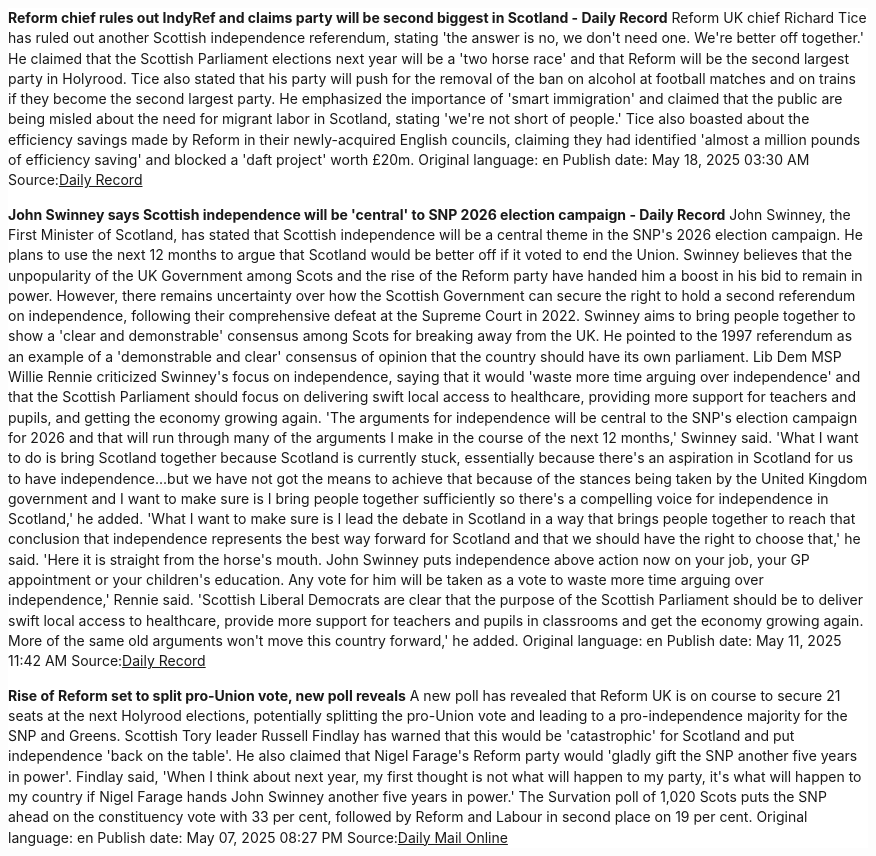 **Reform chief rules out IndyRef and claims party will be second biggest in Scotland - Daily Record**
Reform UK chief Richard Tice has ruled out another Scottish independence referendum, stating 'the answer is no, we don't need one. We're better off together.' He claimed that the Scottish Parliament elections next year will be a 'two horse race' and that Reform will be the second largest party in Holyrood. Tice also stated that his party will push for the removal of the ban on alcohol at football matches and on trains if they become the second largest party. He emphasized the importance of 'smart immigration' and claimed that the public are being misled about the need for migrant labor in Scotland, stating 'we're not short of people.' Tice also boasted about the efficiency savings made by Reform in their newly-acquired English councils, claiming they had identified 'almost a million pounds of efficiency saving' and blocked a 'daft project' worth £20m.
Original language: en
Publish date: May 18, 2025 03:30 AM
Source:[Daily Record](https://www.dailyrecord.co.uk/news/politics/reform-chief-rules-out-indyref-35243887)

**John Swinney says Scottish independence will be 'central' to SNP 2026 election campaign - Daily Record**
John Swinney, the First Minister of Scotland, has stated that Scottish independence will be a central theme in the SNP's 2026 election campaign. He plans to use the next 12 months to argue that Scotland would be better off if it voted to end the Union. Swinney believes that the unpopularity of the UK Government among Scots and the rise of the Reform party have handed him a boost in his bid to remain in power. However, there remains uncertainty over how the Scottish Government can secure the right to hold a second referendum on independence, following their comprehensive defeat at the Supreme Court in 2022. Swinney aims to bring people together to show a 'clear and demonstrable' consensus among Scots for breaking away from the UK. He pointed to the 1997 referendum as an example of a 'demonstrable and clear' consensus of opinion that the country should have its own parliament. Lib Dem MSP Willie Rennie criticized Swinney's focus on independence, saying that it would 'waste more time arguing over independence' and that the Scottish Parliament should focus on delivering swift local access to healthcare, providing more support for teachers and pupils, and getting the economy growing again. 'The arguments for independence will be central to the SNP's election campaign for 2026 and that will run through many of the arguments I make in the course of the next 12 months,' Swinney said. 'What I want to do is bring Scotland together because Scotland is currently stuck, essentially because there's an aspiration in Scotland for us to have independence...but we have not got the means to achieve that because of the stances being taken by the United Kingdom government and I want to make sure is I bring people together sufficiently so there's a compelling voice for independence in Scotland,' he added. 'What I want to make sure is I lead the debate in Scotland in a way that brings people together to reach that conclusion that independence represents the best way forward for Scotland and that we should have the right to choose that,' he said. 'Here it is straight from the horse's mouth. John Swinney puts independence above action now on your job, your GP appointment or your children's education. Any vote for him will be taken as a vote to waste more time arguing over independence,' Rennie said. 'Scottish Liberal Democrats are clear that the purpose of the Scottish Parliament should be to deliver swift local access to healthcare, provide more support for teachers and pupils in classrooms and get the economy growing again. More of the same old arguments won't move this country forward,' he added. 
Original language: en
Publish date: May 11, 2025 11:42 AM
Source:[Daily Record](https://www.dailyrecord.co.uk/news/politics/john-swinney-says-scottish-independence-35206631)

**Rise of Reform set to split pro-Union vote, new poll reveals**
A new poll has revealed that Reform UK is on course to secure 21 seats at the next Holyrood elections, potentially splitting the pro-Union vote and leading to a pro-independence majority for the SNP and Greens. Scottish Tory leader Russell Findlay has warned that this would be 'catastrophic' for Scotland and put independence 'back on the table'. He also claimed that Nigel Farage's Reform party would 'gladly gift the SNP another five years in power'. Findlay said, 'When I think about next year, my first thought is not what will happen to my party, it's what will happen to my country if Nigel Farage hands John Swinney another five years in power.' The Survation poll of 1,020 Scots puts the SNP ahead on the constituency vote with 33 per cent, followed by Reform and Labour in second place on 19 per cent.
Original language: en
Publish date: May 07, 2025 08:27 PM
Source:[Daily Mail Online](https://www.dailymail.co.uk/news/article-14689073/Vote-Farage-Swinney-rise-Reform-set-split-pro-Union-vote-new-poll-reveals.html)
